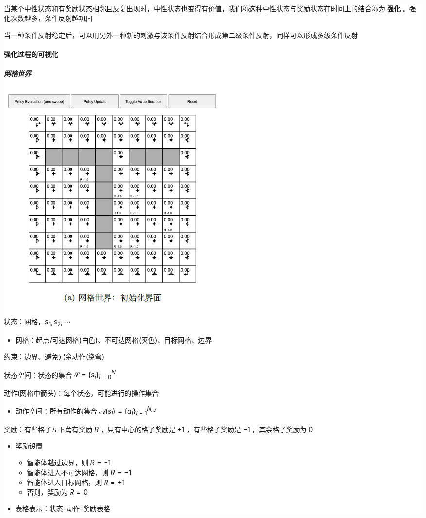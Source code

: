 当某个中性状态和有奖励状态相邻且反复出现时，中性状态也变得有价值，我们称这种中性状态与奖励状态在时间上的结合称为 **强化** 。强化次数越多，条件反射越巩固

当一种条件反射稳定后，可以用另外一种新的刺激与该条件反射结合形成第二级条件反射，同样可以形成多级条件反射

#### 强化过程的可视化

##### 网格世界

![image-20240122202127025](蘑菇书/image-20240122202127025.png)

状态：网格，$s_1,s_2,\cdots$ 

- 网格：起点/可达网格(白色)、不可达网格(灰色)、目标网格、边界

约束：边界、避免冗余动作(绕弯)

状态空间：状态的集合 $\mathcal{S}=\{s_i\}_{i=0}^{N}$ 

动作(网格中箭头)：每个状态，可能进行的操作集合

- 动作空间：所有动作的集合 $\mathcal{A}(s_i)=\{a_i\}_{i=1}^{N_{\mathcal{A}}}$  

奖励：有些格子左下角有奖励 $R$ ，只有中心的格子奖励是 $+1$ ，有些格子奖励是 $-1$ ，其余格子奖励为 $0$ 

- 奖励设置
  - 智能体越过边界，则 $R=-1$
  - 智能体进入不可达网格，则 $R=-1$
  - 智能体进入目标网格，则 $R=+1$
  - 否则，奖励为 $R=0$ 

- 表格表示：状态-动作-奖励表格
